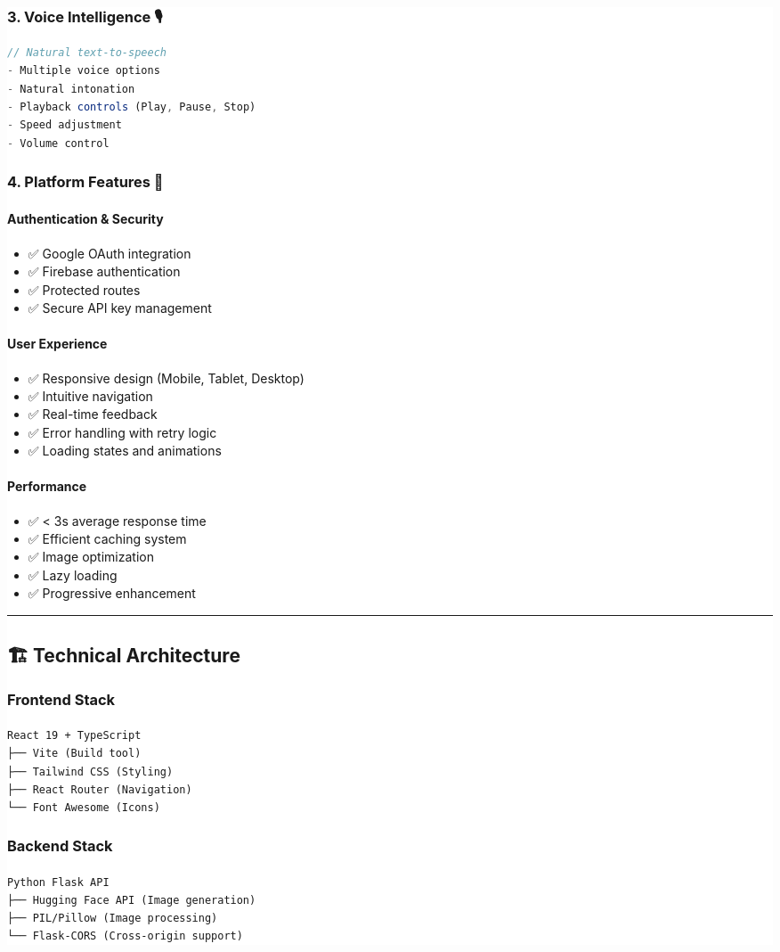 ### 3. Voice Intelligence 🎙️

```typescript
// Natural text-to-speech
- Multiple voice options
- Natural intonation
- Playback controls (Play, Pause, Stop)
- Speed adjustment
- Volume control
```

### 4. Platform Features 🚀

#### Authentication & Security
- ✅ Google OAuth integration
- ✅ Firebase authentication
- ✅ Protected routes
- ✅ Secure API key management

#### User Experience
- ✅ Responsive design (Mobile, Tablet, Desktop)
- ✅ Intuitive navigation
- ✅ Real-time feedback
- ✅ Error handling with retry logic
- ✅ Loading states and animations

#### Performance
- ✅ < 3s average response time
- ✅ Efficient caching system
- ✅ Image optimization
- ✅ Lazy loading
- ✅ Progressive enhancement

---

## 🏗️ Technical Architecture

### Frontend Stack
```
React 19 + TypeScript
├── Vite (Build tool)
├── Tailwind CSS (Styling)
├── React Router (Navigation)
└── Font Awesome (Icons)
```

### Backend Stack
```
Python Flask API
├── Hugging Face API (Image generation)
├── PIL/Pillow (Image processing)
└── Flask-CORS (Cross-origin support)
```
